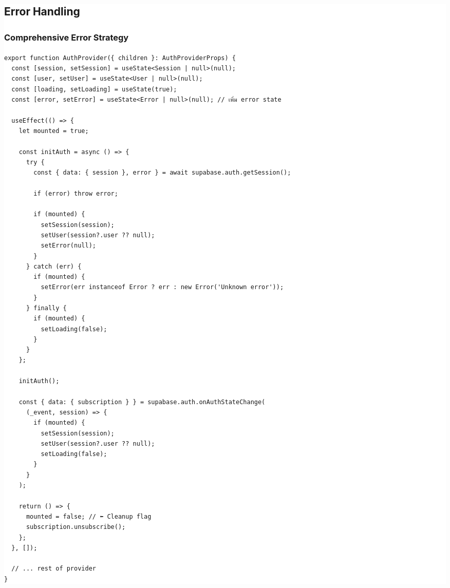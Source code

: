 
## Error Handling

### Comprehensive Error Strategy

```tsx
export function AuthProvider({ children }: AuthProviderProps) {
  const [session, setSession] = useState<Session | null>(null);
  const [user, setUser] = useState<User | null>(null);
  const [loading, setLoading] = useState(true);
  const [error, setError] = useState<Error | null>(null); // เพิ่ม error state

  useEffect(() => {
    let mounted = true;

    const initAuth = async () => {
      try {
        const { data: { session }, error } = await supabase.auth.getSession();
        
        if (error) throw error;
        
        if (mounted) {
          setSession(session);
          setUser(session?.user ?? null);
          setError(null);
        }
      } catch (err) {
        if (mounted) {
          setError(err instanceof Error ? err : new Error('Unknown error'));
        }
      } finally {
        if (mounted) {
          setLoading(false);
        }
      }
    };

    initAuth();

    const { data: { subscription } } = supabase.auth.onAuthStateChange(
      (_event, session) => {
        if (mounted) {
          setSession(session);
          setUser(session?.user ?? null);
          setLoading(false);
        }
      }
    );

    return () => {
      mounted = false; // ⬅️ Cleanup flag
      subscription.unsubscribe();
    };
  }, []);

  // ... rest of provider
}
```
